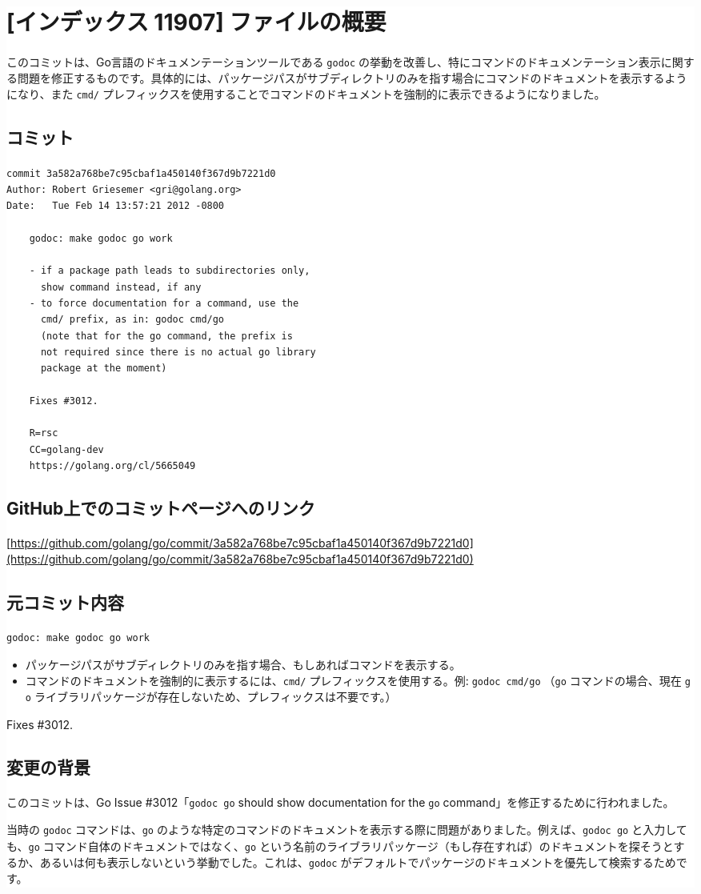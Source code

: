 # [インデックス 11907] ファイルの概要

このコミットは、Go言語のドキュメンテーションツールである `godoc` の挙動を改善し、特にコマンドのドキュメンテーション表示に関する問題を修正するものです。具体的には、パッケージパスがサブディレクトリのみを指す場合にコマンドのドキュメントを表示するようになり、また `cmd/` プレフィックスを使用することでコマンドのドキュメントを強制的に表示できるようになりました。

## コミット

```
commit 3a582a768be7c95cbaf1a450140f367d9b7221d0
Author: Robert Griesemer <gri@golang.org>
Date:   Tue Feb 14 13:57:21 2012 -0800

    godoc: make godoc go work
    
    - if a package path leads to subdirectories only,
      show command instead, if any
    - to force documentation for a command, use the
      cmd/ prefix, as in: godoc cmd/go
      (note that for the go command, the prefix is
      not required since there is no actual go library
      package at the moment)
    
    Fixes #3012.
    
    R=rsc
    CC=golang-dev
    https://golang.org/cl/5665049
```

## GitHub上でのコミットページへのリンク

[https://github.com/golang/go/commit/3a582a768be7c95cbaf1a450140f367d9b7221d0](https://github.com/golang/go/commit/3a582a768be7c95cbaf1a450140f367d9b7221d0)

## 元コミット内容

`godoc: make godoc go work`

- パッケージパスがサブディレクトリのみを指す場合、もしあればコマンドを表示する。
- コマンドのドキュメントを強制的に表示するには、`cmd/` プレフィックスを使用する。例: `godoc cmd/go`
  （`go` コマンドの場合、現在 `go` ライブラリパッケージが存在しないため、プレフィックスは不要です。）

Fixes #3012.

## 変更の背景

このコミットは、Go Issue #3012「`godoc go` should show documentation for the `go` command」を修正するために行われました。

当時の `godoc` コマンドは、`go` のような特定のコマンドのドキュメントを表示する際に問題がありました。例えば、`godoc go` と入力しても、`go` コマンド自体のドキュメントではなく、`go` という名前のライブラリパッケージ（もし存在すれば）のドキュメントを探そうとするか、あるいは何も表示しないという挙動でした。これは、`godoc` がデフォルトでパッケージのドキュメントを優先して検索するためです。
